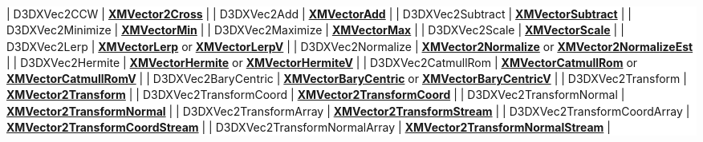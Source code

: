 | D3DXVec2CCW                        | [**XMVector2Cross**](https://msdn.microsoft.com/en-us/library/Ee420754(v=VS.85).aspx)                                                                                                                                                                                                         |
| D3DXVec2Add                        | [**XMVectorAdd**](https://msdn.microsoft.com/en-us/library/Ee420991(v=VS.85).aspx)                                                                                                                                                                                                               |
| D3DXVec2Subtract                   | [**XMVectorSubtract**](https://msdn.microsoft.com/en-us/library/Ee421358(v=VS.85).aspx)                                                                                                                                                                                                     |
| D3DXVec2Minimize                   | [**XMVectorMin**](https://msdn.microsoft.com/en-us/library/Ee421181(v=VS.85).aspx)                                                                                                                                                                                                               |
| D3DXVec2Maximize                   | [**XMVectorMax**](https://msdn.microsoft.com/en-us/library/Ee421177(v=VS.85).aspx)                                                                                                                                                                                                               |
| D3DXVec2Scale                      | [**XMVectorScale**](https://msdn.microsoft.com/en-us/library/Ee421210(v=VS.85).aspx)                                                                                                                                                                                                           |
| D3DXVec2Lerp                       | [**XMVectorLerp**](https://msdn.microsoft.com/en-us/library/Ee421171(v=VS.85).aspx) or [**XMVectorLerpV**](https://msdn.microsoft.com/en-us/library/Ee421172(v=VS.85).aspx)                                                                                                                                                                   |
| D3DXVec2Normalize                  | [**XMVector2Normalize**](https://msdn.microsoft.com/en-us/library/Ee420783(v=VS.85).aspx) or [**XMVector2NormalizeEst**](https://msdn.microsoft.com/en-us/library/Ee420784(v=VS.85).aspx)                                                                                                                                       |
| D3DXVec2Hermite                    | [**XMVectorHermite**](https://msdn.microsoft.com/en-us/library/Ee421159(v=VS.85).aspx) or [**XMVectorHermiteV**](https://msdn.microsoft.com/en-us/library/Ee421160(v=VS.85).aspx)                                                                                                                                                       |
| D3DXVec2CatmullRom                 | [**XMVectorCatmullRom**](https://msdn.microsoft.com/en-us/library/Ee421005(v=VS.85).aspx) or [**XMVectorCatmullRomV**](https://msdn.microsoft.com/en-us/library/Ee421006(v=VS.85).aspx)                                                                                                                                           |
| D3DXVec2BaryCentric                | [**XMVectorBaryCentric**](https://msdn.microsoft.com/en-us/library/Ee421003(v=VS.85).aspx) or [**XMVectorBaryCentricV**](https://msdn.microsoft.com/en-us/library/Ee421004(v=VS.85).aspx)                                                                                                                                       |
| D3DXVec2Transform                  | [**XMVector2Transform**](https://msdn.microsoft.com/en-us/library/Ee420793(v=VS.85).aspx)                                                                                                                                                                                                 |
| D3DXVec2TransformCoord             | [**XMVector2TransformCoord**](https://msdn.microsoft.com/en-us/library/Ee420794(v=VS.85).aspx)                                                                                                                                                                                       |
| D3DXVec2TransformNormal            | [**XMVector2TransformNormal**](https://msdn.microsoft.com/en-us/library/Ee420796(v=VS.85).aspx)                                                                                                                                                                                     |
| D3DXVec2TransformArray             | [**XMVector2TransformStream**](https://msdn.microsoft.com/en-us/library/Hh404775(v=VS.85).aspx)                                                                                                                                                                                     |
| D3DXVec2TransformCoordArray        | [**XMVector2TransformCoordStream**](https://msdn.microsoft.com/en-us/library/Hh404773(v=VS.85).aspx)                                                                                                                                                                           |
| D3DXVec2TransformNormalArray       | [**XMVector2TransformNormalStream**](https://msdn.microsoft.com/en-us/library/Hh404774(v=VS.85).aspx)                                                                                                                                                                         |